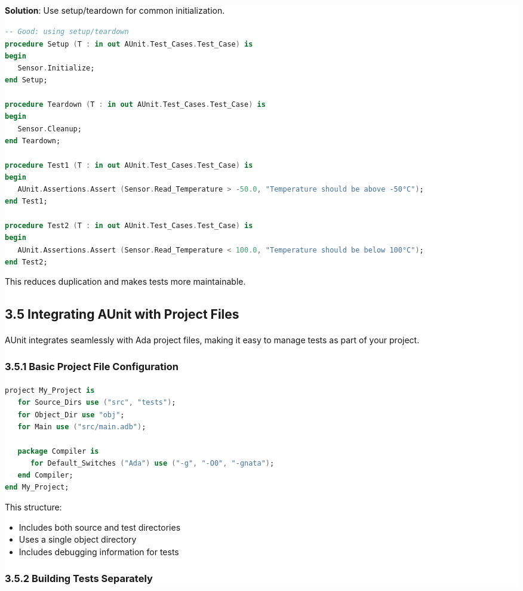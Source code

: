 **Solution**: Use setup/teardown for common initialization.

```ada
-- Good: using setup/teardown
procedure Setup (T : in out AUnit.Test_Cases.Test_Case) is
begin
   Sensor.Initialize;
end Setup;

procedure Teardown (T : in out AUnit.Test_Cases.Test_Case) is
begin
   Sensor.Cleanup;
end Teardown;

procedure Test1 (T : in out AUnit.Test_Cases.Test_Case) is
begin
   AUnit.Assertions.Assert (Sensor.Read_Temperature > -50.0, "Temperature should be above -50°C");
end Test1;

procedure Test2 (T : in out AUnit.Test_Cases.Test_Case) is
begin
   AUnit.Assertions.Assert (Sensor.Read_Temperature < 100.0, "Temperature should be below 100°C");
end Test2;
```

This reduces duplication and makes tests more maintainable.

## 3.5 Integrating AUnit with Project Files

AUnit integrates seamlessly with Ada project files, making it easy to manage tests as part of your project.

### 3.5.1 Basic Project File Configuration

```ada
project My_Project is
   for Source_Dirs use ("src", "tests");
   for Object_Dir use "obj";
   for Main use ("src/main.adb");
   
   package Compiler is
      for Default_Switches ("Ada") use ("-g", "-O0", "-gnata");
   end Compiler;
end My_Project;
```

This structure:
- Includes both source and test directories
- Uses a single object directory
- Includes debugging information for tests

### 3.5.2 Building Tests Separately
